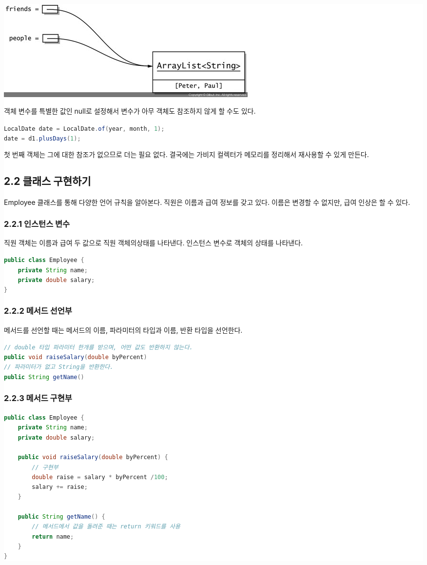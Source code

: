 ![그림 2-2 같은 객체를 가리키는 두 참조](ch02/085.jpg)

객체 변수를 특별한 값인 null로 설정해서 변수가 아무 객체도 참조하지 않게 할 수도 있다.

```java
LocalDate date = LocalDate.of(year, month, 1);
date = d1.plusDays(1);
```

첫 번째 객체는 그에 대한 참조가 없으므로 더는 필요 없다. 결국에는 가비지 컬렉터가 메모리를 정리해서 재사용할 수 있게 만든다.


## 2.2 클래스 구현하기

Employee 클래스를 통해 다양한 언어 규칙을 알아본다. 직원은 이름과 급여 정보를 갖고 있다. 이름은 변경할 수 없지만, 급여 인상은 할 수 있다.

### 2.2.1 인스턴스 변수

직원 객체는 이름과 급여 두 값으로 직원 객체의상태를 나타낸다. 인스턴스 변수로 객체의 상태를 나타낸다.

```java
public class Employee {
	private String name;
	private double salary;
}
```

### 2.2.2 메서드 선언부

메서드를 선언할 때는 메서드의 이름, 파라미터의 타입과 이름, 반환 타입을 선언한다.

```java
// double 타입 파라미터 한개를 받으며, 어떤 값도 반환하지 않는다.
public void raiseSalary(double byPercent)
// 파라미터가 없고 String을 반환한다.
public String getName()
```

### 2.2.3 메서드 구현부

```java
public class Employee {
	private String name;
	private double salary;
	
	public void raiseSalary(double byPercent) {
		// 구현부
		double raise = salary * byPercent /100;
		salary += raise;
	}
	
	public String getName() {
		// 메서드에서 값을 돌려준 때는 return 키워드를 사용
		return name;
	}	
}
```

